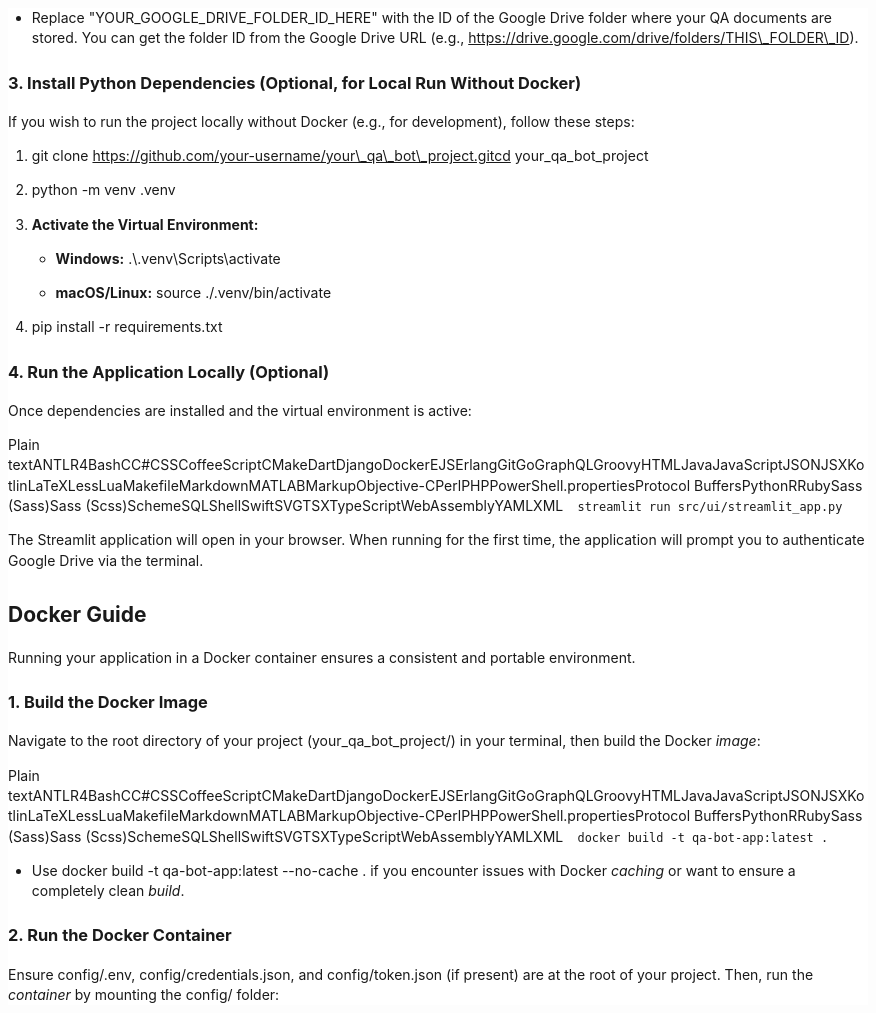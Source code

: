 *   Replace "YOUR\_GOOGLE\_DRIVE\_FOLDER\_ID\_HERE" with the ID of the Google Drive folder where your QA documents are stored. You can get the folder ID from the Google Drive URL (e.g., https://drive.google.com/drive/folders/THIS\_FOLDER\_ID).
    

### 3\. Install Python Dependencies (Optional, for Local Run Without Docker)

If you wish to run the project locally without Docker (e.g., for development), follow these steps:

1.  git clone https://github.com/your-username/your\_qa\_bot\_project.gitcd your\_qa\_bot\_project
    
2.  python -m venv .venv
    
3.  **Activate the Virtual Environment:**
    
    *   **Windows:** .\\.venv\\Scripts\\activate
        
    *   **macOS/Linux:** source ./.venv/bin/activate
        
4.  pip install -r requirements.txt
    

### 4\. Run the Application Locally (Optional)

Once dependencies are installed and the virtual environment is active:

Plain textANTLR4BashCC#CSSCoffeeScriptCMakeDartDjangoDockerEJSErlangGitGoGraphQLGroovyHTMLJavaJavaScriptJSONJSXKotlinLaTeXLessLuaMakefileMarkdownMATLABMarkupObjective-CPerlPHPPowerShell.propertiesProtocol BuffersPythonRRubySass (Sass)Sass (Scss)SchemeSQLShellSwiftSVGTSXTypeScriptWebAssemblyYAMLXML`   streamlit run src/ui/streamlit_app.py   `

The Streamlit application will open in your browser. When running for the first time, the application will prompt you to authenticate Google Drive via the terminal.

Docker Guide
------------

Running your application in a Docker container ensures a consistent and portable environment.

### 1\. Build the Docker Image

Navigate to the root directory of your project (your\_qa\_bot\_project/) in your terminal, then build the Docker _image_:

Plain textANTLR4BashCC#CSSCoffeeScriptCMakeDartDjangoDockerEJSErlangGitGoGraphQLGroovyHTMLJavaJavaScriptJSONJSXKotlinLaTeXLessLuaMakefileMarkdownMATLABMarkupObjective-CPerlPHPPowerShell.propertiesProtocol BuffersPythonRRubySass (Sass)Sass (Scss)SchemeSQLShellSwiftSVGTSXTypeScriptWebAssemblyYAMLXML`   docker build -t qa-bot-app:latest .   `

*   Use docker build -t qa-bot-app:latest --no-cache . if you encounter issues with Docker _caching_ or want to ensure a completely clean _build_.
    

### 2\. Run the Docker Container

Ensure config/.env, config/credentials.json, and config/token.json (if present) are at the root of your project. Then, run the _container_ by mounting the config/ folder:

